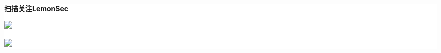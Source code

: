 ****扫描关注LemonSec****  

![](https://mmbiz.qpic.cn/mmbiz_png/p5qELRDe5icncXiavFRorU03O5AoZQYznLCnFJLs8RQbC9sltHYyicOu9uchegP88kUFsS8KjITnrQMfYp9g2vQfw/640?wx_fmt=png&tp=webp&wxfrom=5&wx_lazy=1&wx_co=1)

![](https://mmbiz.qpic.cn/mmbiz_png/p5qELRDe5icnAsbXzXAVx0TwTHEy4yhBTShsTzrKfPqByzM33IVib0gdPRn3rJw3oz2uXBa4h2msAcJV6mztxvjQ/640?wx_fmt=png&tp=webp&wxfrom=5&wx_lazy=1&wx_co=1)